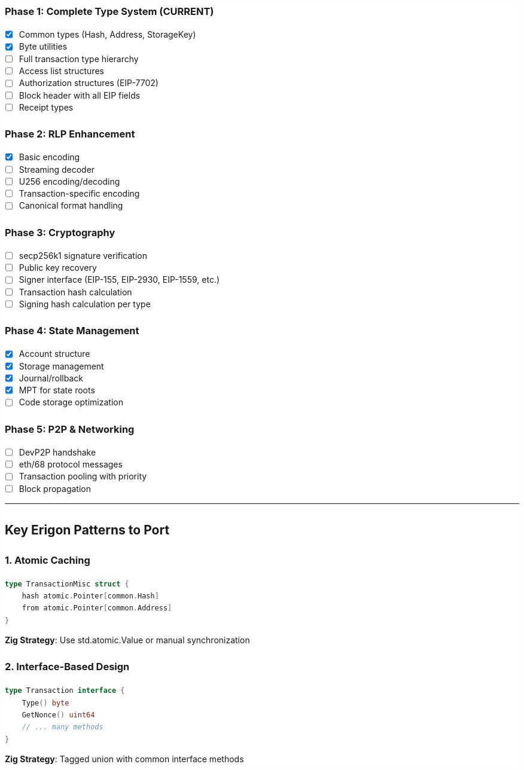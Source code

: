 ### Phase 1: Complete Type System (CURRENT)
- [x] Common types (Hash, Address, StorageKey)
- [x] Byte utilities
- [ ] Full transaction type hierarchy
- [ ] Access list structures
- [ ] Authorization structures (EIP-7702)
- [ ] Block header with all EIP fields
- [ ] Receipt types

### Phase 2: RLP Enhancement
- [x] Basic encoding
- [ ] Streaming decoder
- [ ] U256 encoding/decoding
- [ ] Transaction-specific encoding
- [ ] Canonical format handling

### Phase 3: Cryptography
- [ ] secp256k1 signature verification
- [ ] Public key recovery
- [ ] Signer interface (EIP-155, EIP-2930, EIP-1559, etc.)
- [ ] Transaction hash calculation
- [ ] Signing hash calculation per type

### Phase 4: State Management
- [x] Account structure
- [x] Storage management
- [x] Journal/rollback
- [x] MPT for state roots
- [ ] Code storage optimization

### Phase 5: P2P & Networking
- [ ] DevP2P handshake
- [ ] eth/68 protocol messages
- [ ] Transaction pooling with priority
- [ ] Block propagation

---

## Key Erigon Patterns to Port

### 1. Atomic Caching
```go
type TransactionMisc struct {
    hash atomic.Pointer[common.Hash]
    from atomic.Pointer[common.Address]
}
```
**Zig Strategy**: Use std.atomic.Value or manual synchronization

### 2. Interface-Based Design
```go
type Transaction interface {
    Type() byte
    GetNonce() uint64
    // ... many methods
}
```
**Zig Strategy**: Tagged union with common interface methods
